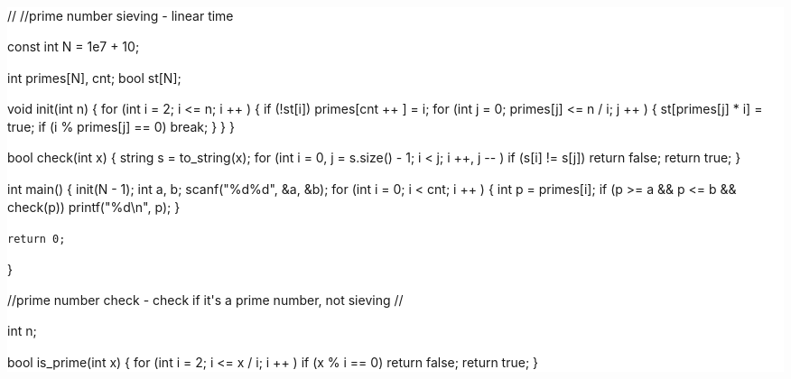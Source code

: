 //
//prime number sieving - linear time


const int N = 1e7 + 10;

int primes[N], cnt;
bool st[N];

void init(int n)
{
    for (int i = 2; i <= n; i ++ )
    {
        if (!st[i]) primes[cnt ++ ] = i;
        for (int j = 0; primes[j] <= n / i; j ++ )
        {
            st[primes[j] * i] = true;
            if (i % primes[j] == 0) break;
        }
    }
}

bool check(int x)
{
    string s = to_string(x);
    for (int i = 0, j = s.size() - 1; i < j; i ++, j -- )
        if (s[i] != s[j])
            return false;
    return true;
}

int main()
{
    init(N - 1);
    int a, b;
    scanf("%d%d", &a, &b);
    for (int i = 0; i < cnt; i ++ )
    {
        int p = primes[i];
        if (p >= a && p <= b && check(p))
            printf("%d\n", p);
    }

    return 0;
}

//prime number check - check if it's a prime number,  not sieving
//


int n;

bool is_prime(int x)
{
    for (int i = 2; i <= x / i; i ++ )
        if (x % i == 0)
            return false;
    return true;
}
